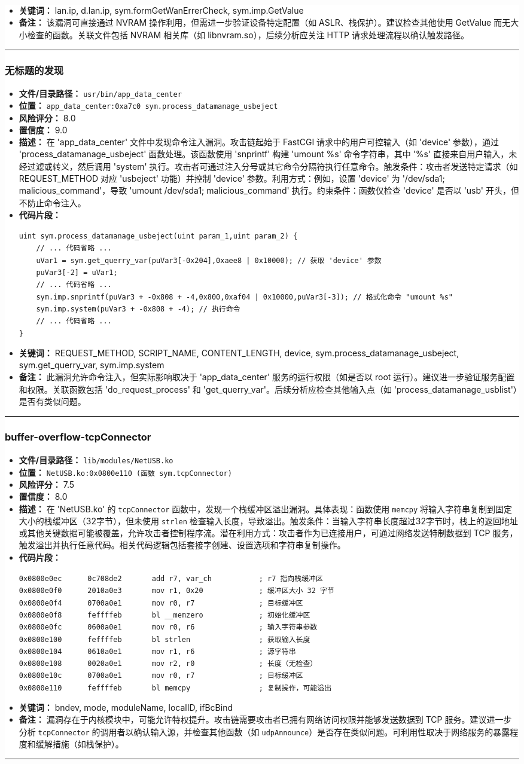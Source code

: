 - **关键词：** lan.ip, d.lan.ip, sym.formGetWanErrerCheck, sym.imp.GetValue
- **备注：** 该漏洞可直接通过 NVRAM 操作利用，但需进一步验证设备特定配置（如 ASLR、栈保护）。建议检查其他使用 GetValue 而无大小检查的函数。关联文件包括 NVRAM 相关库（如 libnvram.so），后续分析应关注 HTTP 请求处理流程以确认触发路径。

---
### 无标题的发现

- **文件/目录路径：** `usr/bin/app_data_center`
- **位置：** `app_data_center:0xa7c0 sym.process_datamanage_usbeject`
- **风险评分：** 8.0
- **置信度：** 9.0
- **描述：** 在 'app_data_center' 文件中发现命令注入漏洞。攻击链起始于 FastCGI 请求中的用户可控输入（如 'device' 参数），通过 'process_datamanage_usbeject' 函数处理。该函数使用 'snprintf' 构建 'umount %s' 命令字符串，其中 '%s' 直接来自用户输入，未经过滤或转义，然后调用 'system' 执行。攻击者可通过注入分号或其它命令分隔符执行任意命令。触发条件：攻击者发送特定请求（如 REQUEST_METHOD 对应 'usbeject' 功能）并控制 'device' 参数。利用方式：例如，设置 'device' 为 '/dev/sda1; malicious_command'，导致 'umount /dev/sda1; malicious_command' 执行。约束条件：函数仅检查 'device' 是否以 'usb' 开头，但不防止命令注入。
- **代码片段：**
  ```
  uint sym.process_datamanage_usbeject(uint param_1,uint param_2) {
      // ... 代码省略 ...
      uVar1 = sym.get_querry_var(puVar3[-0x204],0xaee8 | 0x10000); // 获取 'device' 参数
      puVar3[-2] = uVar1;
      // ... 代码省略 ...
      sym.imp.snprintf(puVar3 + -0x808 + -4,0x800,0xaf04 | 0x10000,puVar3[-3]); // 格式化命令 "umount %s"
      sym.imp.system(puVar3 + -0x808 + -4); // 执行命令
      // ... 代码省略 ...
  }
  ```
- **关键词：** REQUEST_METHOD, SCRIPT_NAME, CONTENT_LENGTH, device, sym.process_datamanage_usbeject, sym.get_querry_var, sym.imp.system
- **备注：** 此漏洞允许命令注入，但实际影响取决于 'app_data_center' 服务的运行权限（如是否以 root 运行）。建议进一步验证服务配置和权限。关联函数包括 'do_request_process' 和 'get_querry_var'。后续分析应检查其他输入点（如 'process_datamanage_usblist'）是否有类似问题。

---
### buffer-overflow-tcpConnector

- **文件/目录路径：** `lib/modules/NetUSB.ko`
- **位置：** `NetUSB.ko:0x0800e110 (函数 sym.tcpConnector)`
- **风险评分：** 7.5
- **置信度：** 8.0
- **描述：** 在 'NetUSB.ko' 的 `tcpConnector` 函数中，发现一个栈缓冲区溢出漏洞。具体表现：函数使用 `memcpy` 将输入字符串复制到固定大小的栈缓冲区（32字节），但未使用 `strlen` 检查输入长度，导致溢出。触发条件：当输入字符串长度超过32字节时，栈上的返回地址或其他关键数据可能被覆盖，允许攻击者控制程序流。潜在利用方式：攻击者作为已连接用户，可通过网络发送特制数据到 TCP 服务，触发溢出并执行任意代码。相关代码逻辑包括套接字创建、设置选项和字符串复制操作。
- **代码片段：**
  ```
  0x0800e0ec      0c708de2       add r7, var_ch           ; r7 指向栈缓冲区
  0x0800e0f0      2010a0e3       mov r1, 0x20             ; 缓冲区大小 32 字节
  0x0800e0f4      0700a0e1       mov r0, r7               ; 目标缓冲区
  0x0800e0f8      feffffeb       bl __memzero             ; 初始化缓冲区
  0x0800e0fc      0600a0e1       mov r0, r6               ; 输入字符串参数
  0x0800e100      feffffeb       bl strlen                ; 获取输入长度
  0x0800e104      0610a0e1       mov r1, r6               ; 源字符串
  0x0800e108      0020a0e1       mov r2, r0               ; 长度（无检查）
  0x0800e10c      0700a0e1       mov r0, r7               ; 目标缓冲区
  0x0800e110      feffffeb       bl memcpy                ; 复制操作，可能溢出
  ```
- **关键词：** bndev, mode, moduleName, localID, ifBcBind
- **备注：** 漏洞存在于内核模块中，可能允许特权提升。攻击链需要攻击者已拥有网络访问权限并能够发送数据到 TCP 服务。建议进一步分析 `tcpConnector` 的调用者以确认输入源，并检查其他函数（如 `udpAnnounce`）是否存在类似问题。可利用性取决于网络服务的暴露程度和缓解措施（如栈保护）。

---